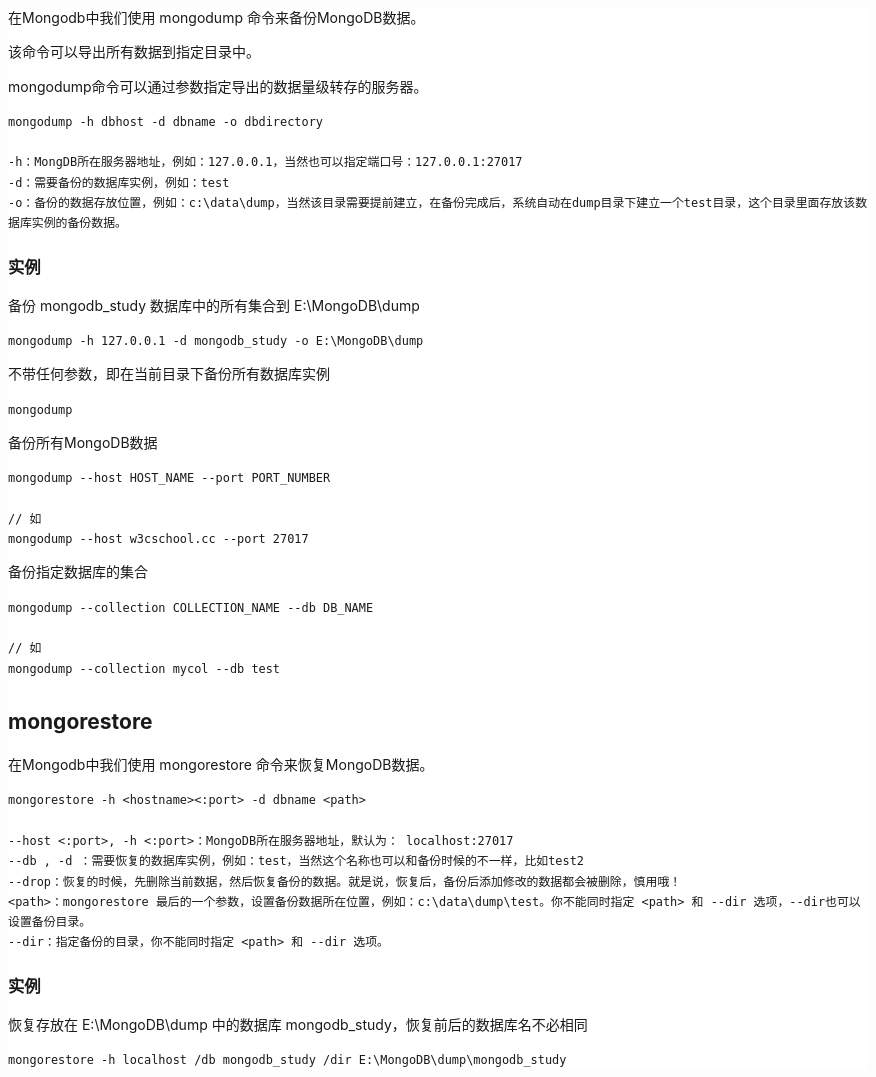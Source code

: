 在Mongodb中我们使用 mongodump 命令来备份MongoDB数据。 

该命令可以导出所有数据到指定目录中。

mongodump命令可以通过参数指定导出的数据量级转存的服务器。

    mongodump -h dbhost -d dbname -o dbdirectory
    
    -h：MongDB所在服务器地址，例如：127.0.0.1，当然也可以指定端口号：127.0.0.1:27017
    -d：需要备份的数据库实例，例如：test
    -o：备份的数据存放位置，例如：c:\data\dump，当然该目录需要提前建立，在备份完成后，系统自动在dump目录下建立一个test目录，这个目录里面存放该数据库实例的备份数据。
    

### 实例 

备份 mongodb_study 数据库中的所有集合到 E:\MongoDB\dump

    mongodump -h 127.0.0.1 -d mongodb_study -o E:\MongoDB\dump
    

不带任何参数，即在当前目录下备份所有数据库实例

    mongodump
    

备份所有MongoDB数据

    mongodump --host HOST_NAME --port PORT_NUMBER
    
    // 如
    mongodump --host w3cschool.cc --port 27017
    

备份指定数据库的集合

    mongodump --collection COLLECTION_NAME --db DB_NAME
    
    // 如
    mongodump --collection mycol --db test
    

## mongorestore 

在Mongodb中我们使用 mongorestore 命令来恢复MongoDB数据。 

    mongorestore -h <hostname><:port> -d dbname <path>
    
    --host <:port>, -h <:port>：MongoDB所在服务器地址，默认为： localhost:27017
    --db , -d ：需要恢复的数据库实例，例如：test，当然这个名称也可以和备份时候的不一样，比如test2
    --drop：恢复的时候，先删除当前数据，然后恢复备份的数据。就是说，恢复后，备份后添加修改的数据都会被删除，慎用哦！
    <path>：mongorestore 最后的一个参数，设置备份数据所在位置，例如：c:\data\dump\test。你不能同时指定 <path> 和 --dir 选项，--dir也可以设置备份目录。
    --dir：指定备份的目录，你不能同时指定 <path> 和 --dir 选项。
    

### 实例 

恢复存放在 E:\MongoDB\dump 中的数据库 mongodb_study，恢复前后的数据库名不必相同

    mongorestore -h localhost /db mongodb_study /dir E:\MongoDB\dump\mongodb_study
    
